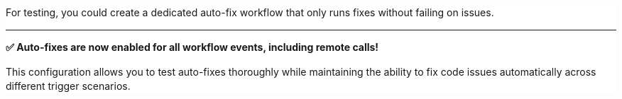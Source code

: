 For testing, you could create a dedicated auto-fix workflow that only runs fixes without failing on issues.

---

**✅ Auto-fixes are now enabled for all workflow events, including remote calls!**

This configuration allows you to test auto-fixes thoroughly while maintaining the ability to fix code issues automatically across different trigger scenarios.
